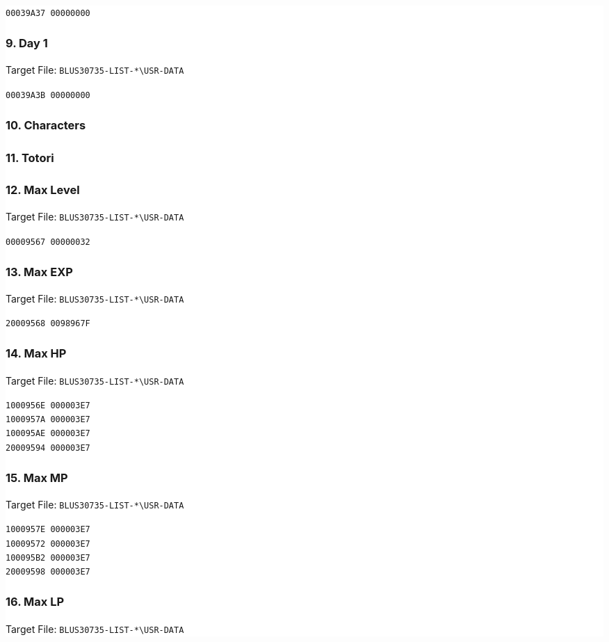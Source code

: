 ```
00039A37 00000000
```

### 9. Day 1

Target File: `BLUS30735-LIST-*\USR-DATA`

```
00039A3B 00000000
```

### 10. Characters
### 11. Totori
### 12. Max Level

Target File: `BLUS30735-LIST-*\USR-DATA`

```
00009567 00000032
```

### 13. Max EXP

Target File: `BLUS30735-LIST-*\USR-DATA`

```
20009568 0098967F
```

### 14. Max HP

Target File: `BLUS30735-LIST-*\USR-DATA`

```
1000956E 000003E7
1000957A 000003E7
100095AE 000003E7
20009594 000003E7
```

### 15. Max MP

Target File: `BLUS30735-LIST-*\USR-DATA`

```
1000957E 000003E7
10009572 000003E7
100095B2 000003E7
20009598 000003E7
```

### 16. Max LP

Target File: `BLUS30735-LIST-*\USR-DATA`

